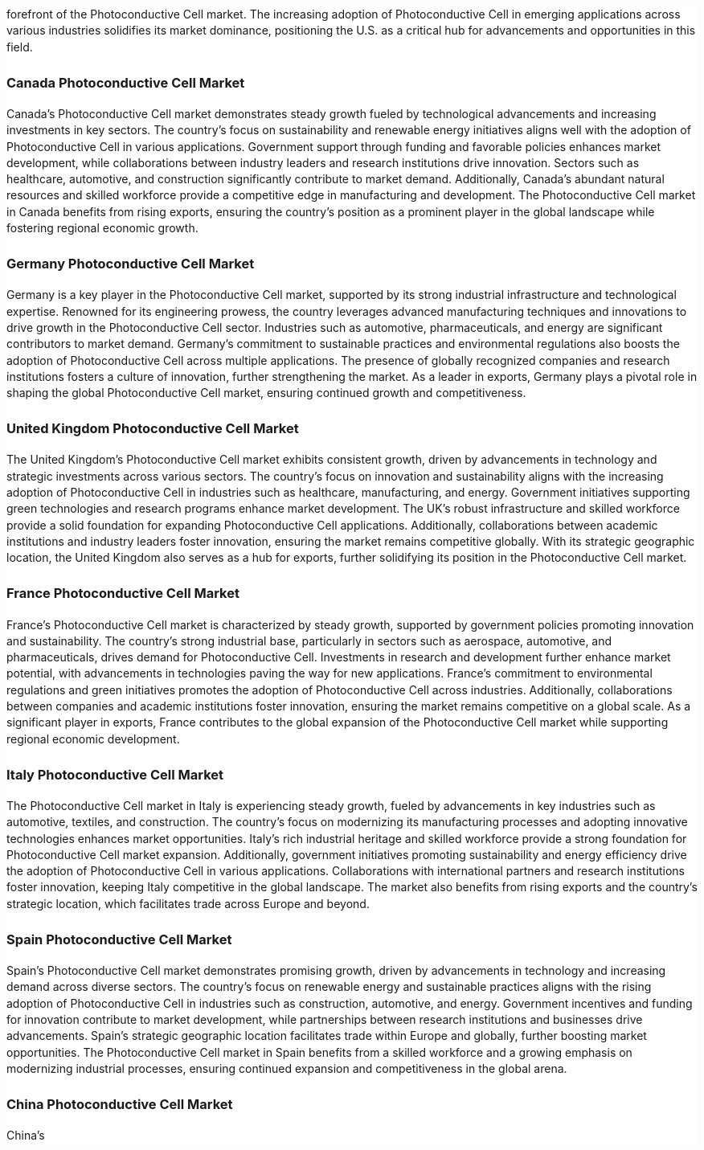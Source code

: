 forefront of the Photoconductive Cell market. The increasing adoption of Photoconductive Cell in emerging applications across various industries solidifies its market dominance, positioning the U.S. as a critical hub for advancements and opportunities in this field.</p><h3>Canada Photoconductive Cell Market</h3><p>Canada&rsquo;s Photoconductive Cell market demonstrates steady growth fueled by technological advancements and increasing investments in key sectors. The country&rsquo;s focus on sustainability and renewable energy initiatives aligns well with the adoption of Photoconductive Cell in various applications. Government support through funding and favorable policies enhances market development, while collaborations between industry leaders and research institutions drive innovation. Sectors such as healthcare, automotive, and construction significantly contribute to market demand. Additionally, Canada&rsquo;s abundant natural resources and skilled workforce provide a competitive edge in manufacturing and development. The Photoconductive Cell market in Canada benefits from rising exports, ensuring the country&rsquo;s position as a prominent player in the global landscape while fostering regional economic growth.</p><h3>Germany Photoconductive Cell Market</h3><p>Germany is a key player in the Photoconductive Cell market, supported by its strong industrial infrastructure and technological expertise. Renowned for its engineering prowess, the country leverages advanced manufacturing techniques and innovations to drive growth in the Photoconductive Cell sector. Industries such as automotive, pharmaceuticals, and energy are significant contributors to market demand. Germany&rsquo;s commitment to sustainable practices and environmental regulations also boosts the adoption of Photoconductive Cell across multiple applications. The presence of globally recognized companies and research institutions fosters a culture of innovation, further strengthening the market. As a leader in exports, Germany plays a pivotal role in shaping the global Photoconductive Cell market, ensuring continued growth and competitiveness.</p><h3>United Kingdom Photoconductive Cell Market</h3><p>The United Kingdom&rsquo;s Photoconductive Cell market exhibits consistent growth, driven by advancements in technology and strategic investments across various sectors. The country&rsquo;s focus on innovation and sustainability aligns with the increasing adoption of Photoconductive Cell in industries such as healthcare, manufacturing, and energy. Government initiatives supporting green technologies and research programs enhance market development. The UK&rsquo;s robust infrastructure and skilled workforce provide a solid foundation for expanding Photoconductive Cell applications. Additionally, collaborations between academic institutions and industry leaders foster innovation, ensuring the market remains competitive globally. With its strategic geographic location, the United Kingdom also serves as a hub for exports, further solidifying its position in the Photoconductive Cell market.</p><h3>France Photoconductive Cell Market</h3><p>France&rsquo;s Photoconductive Cell market is characterized by steady growth, supported by government policies promoting innovation and sustainability. The country&rsquo;s strong industrial base, particularly in sectors such as aerospace, automotive, and pharmaceuticals, drives demand for Photoconductive Cell. Investments in research and development further enhance market potential, with advancements in technologies paving the way for new applications. France&rsquo;s commitment to environmental regulations and green initiatives promotes the adoption of Photoconductive Cell across industries. Additionally, collaborations between companies and academic institutions foster innovation, ensuring the market remains competitive on a global scale. As a significant player in exports, France contributes to the global expansion of the Photoconductive Cell market while supporting regional economic development.</p><h3>Italy Photoconductive Cell Market</h3><p>The Photoconductive Cell market in Italy is experiencing steady growth, fueled by advancements in key industries such as automotive, textiles, and construction. The country&rsquo;s focus on modernizing its manufacturing processes and adopting innovative technologies enhances market opportunities. Italy&rsquo;s rich industrial heritage and skilled workforce provide a strong foundation for Photoconductive Cell market expansion. Additionally, government initiatives promoting sustainability and energy efficiency drive the adoption of Photoconductive Cell in various applications. Collaborations with international partners and research institutions foster innovation, keeping Italy competitive in the global landscape. The market also benefits from rising exports and the country&rsquo;s strategic location, which facilitates trade across Europe and beyond.</p><h3>Spain Photoconductive Cell Market</h3><p>Spain&rsquo;s Photoconductive Cell market demonstrates promising growth, driven by advancements in technology and increasing demand across diverse sectors. The country&rsquo;s focus on renewable energy and sustainable practices aligns with the rising adoption of Photoconductive Cell in industries such as construction, automotive, and energy. Government incentives and funding for innovation contribute to market development, while partnerships between research institutions and businesses drive advancements. Spain&rsquo;s strategic geographic location facilitates trade within Europe and globally, further boosting market opportunities. The Photoconductive Cell market in Spain benefits from a skilled workforce and a growing emphasis on modernizing industrial processes, ensuring continued expansion and competitiveness in the global arena.</p><h3>China Photoconductive Cell Market</h3><p>China&rsquo;s